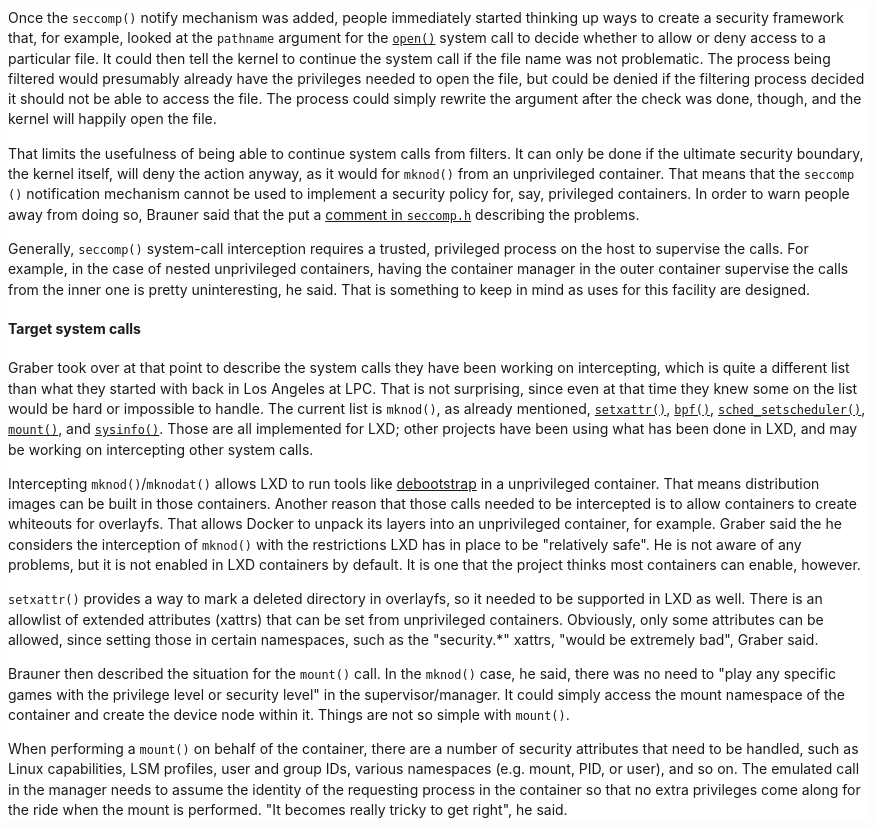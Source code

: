 Once the `seccomp()` notify mechanism was added, people immediately started thinking up ways to create a security framework that, for example, looked at the `pathname` argument for the [`open()`](https://man7.org/linux/man-pages/man2/open.2.html) system call to decide whether to allow or deny access to a particular file. It could then tell the kernel to continue the system call if the file name was not problematic. The process being filtered would presumably already have the privileges needed to open the file, but could be denied if the filtering process decided it should not be able to access the file. The process could simply rewrite the argument after the check was done, though, and the kernel will happily open the file. 

That limits the usefulness of being able to continue system calls from filters. It can only be done if the ultimate security boundary, the kernel itself, will deny the action anyway, as it would for `mknod()` from an unprivileged container. That means that the `seccomp()` notification mechanism cannot be used to implement a security policy for, say, privileged containers. In order to warn people away from doing so, Brauner said that the put a [comment in `seccomp.h`](https://elixir.bootlin.com/linux/v5.18.8/source/include/uapi/linux/seccomp.h#L80) describing the problems. 

Generally, `seccomp()` system-call interception requires a trusted, privileged process on the host to supervise the calls. For example, in the case of nested unprivileged containers, having the container manager in the outer container supervise the calls from the inner one is pretty uninteresting, he said. That is something to keep in mind as uses for this facility are designed. 

#### Target system calls

Graber took over at that point to describe the system calls they have been working on intercepting, which is quite a different list than what they started with back in Los Angeles at LPC. That is not surprising, since even at that time they knew some on the list would be hard or impossible to handle. The current list is `mknod()`, as already mentioned, [`setxattr()`](https://man7.org/linux/man-pages/man2/setxattr.2.html), [`bpf()`](https://man7.org/linux/man-pages/man2/bpf.2.html), [`sched_setscheduler()`](https://man7.org/linux/man-pages/man2/sched_setscheduler.2.html), [`mount()`](https://man7.org/linux/man-pages/man2/mount.2.html), and [`sysinfo()`](https://man7.org/linux/man-pages/man2/sysinfo.2.html). Those are all implemented for LXD; other projects have been using what has been done in LXD, and may be working on intercepting other system calls. 

Intercepting `mknod()`/`mknodat()` allows LXD to run tools like [debootstrap](https://wiki.debian.org/Debootstrap) in a unprivileged container. That means distribution images can be built in those containers. Another reason that those calls needed to be intercepted is to allow containers to create whiteouts for overlayfs. That allows Docker to unpack its layers into an unprivileged container, for example. Graber said the he considers the interception of `mknod()` with the restrictions LXD has in place to be "relatively safe". He is not aware of any problems, but it is not enabled in LXD containers by default. It is one that the project thinks most containers can enable, however. 

`setxattr()` provides a way to mark a deleted directory in overlayfs, so it needed to be supported in LXD as well. There is an allowlist of extended attributes (xattrs) that can be set from unprivileged containers. Obviously, only some attributes can be allowed, since setting those in certain namespaces, such as the "security.*" xattrs, "would be extremely bad", Graber said. 

Brauner then described the situation for the `mount()` call. In the `mknod()` case, he said, there was no need to "play any specific games with the privilege level or security level" in the supervisor/manager. It could simply access the mount namespace of the container and create the device node within it. Things are not so simple with `mount()`. 

When performing a `mount()` on behalf of the container, there are a number of security attributes that need to be handled, such as Linux capabilities, LSM profiles, user and group IDs, various namespaces (e.g. mount, PID, or user), and so on. The emulated call in the manager needs to assume the identity of the requesting process in the container so that no extra privileges come along for the ride when the mount is performed. "It becomes really tricky to get right", he said. 
